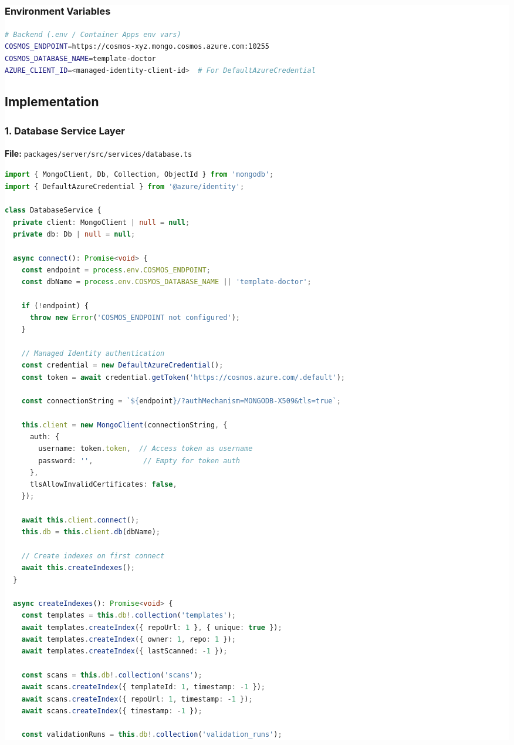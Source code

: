 ### Environment Variables

```bash
# Backend (.env / Container Apps env vars)
COSMOS_ENDPOINT=https://cosmos-xyz.mongo.cosmos.azure.com:10255
COSMOS_DATABASE_NAME=template-doctor
AZURE_CLIENT_ID=<managed-identity-client-id>  # For DefaultAzureCredential
```

## Implementation

### 1. Database Service Layer

**File:** `packages/server/src/services/database.ts`

```typescript
import { MongoClient, Db, Collection, ObjectId } from 'mongodb';
import { DefaultAzureCredential } from '@azure/identity';

class DatabaseService {
  private client: MongoClient | null = null;
  private db: Db | null = null;
  
  async connect(): Promise<void> {
    const endpoint = process.env.COSMOS_ENDPOINT;
    const dbName = process.env.COSMOS_DATABASE_NAME || 'template-doctor';
    
    if (!endpoint) {
      throw new Error('COSMOS_ENDPOINT not configured');
    }

    // Managed Identity authentication
    const credential = new DefaultAzureCredential();
    const token = await credential.getToken('https://cosmos.azure.com/.default');
    
    const connectionString = `${endpoint}/?authMechanism=MONGODB-X509&tls=true`;
    
    this.client = new MongoClient(connectionString, {
      auth: {
        username: token.token,  // Access token as username
        password: '',            // Empty for token auth
      },
      tlsAllowInvalidCertificates: false,
    });
    
    await this.client.connect();
    this.db = this.client.db(dbName);
    
    // Create indexes on first connect
    await this.createIndexes();
  }
  
  async createIndexes(): Promise<void> {
    const templates = this.db!.collection('templates');
    await templates.createIndex({ repoUrl: 1 }, { unique: true });
    await templates.createIndex({ owner: 1, repo: 1 });
    await templates.createIndex({ lastScanned: -1 });
    
    const scans = this.db!.collection('scans');
    await scans.createIndex({ templateId: 1, timestamp: -1 });
    await scans.createIndex({ repoUrl: 1, timestamp: -1 });
    await scans.createIndex({ timestamp: -1 });
    
    const validationRuns = this.db!.collection('validation_runs');
```